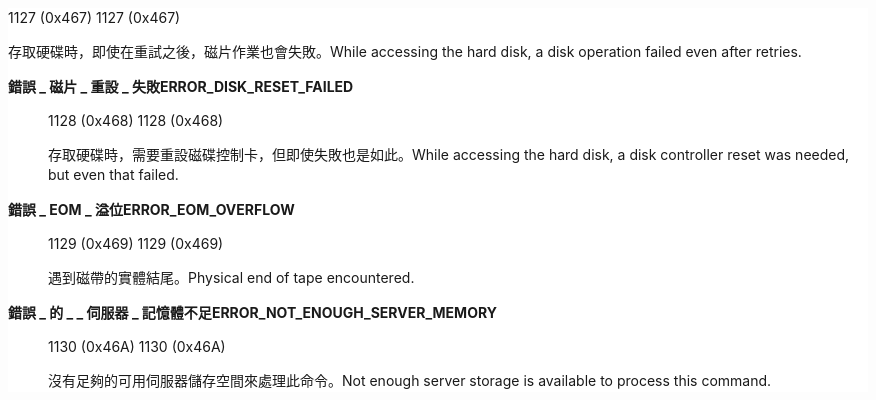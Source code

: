 <span data-ttu-id="5f34a-369">1127 (0x467) </span><span class="sxs-lookup"><span data-stu-id="5f34a-369">1127 (0x467)</span></span>
</dt> <dt>



<span data-ttu-id="5f34a-370">存取硬碟時，即使在重試之後，磁片作業也會失敗。</span><span class="sxs-lookup"><span data-stu-id="5f34a-370">While accessing the hard disk, a disk operation failed even after retries.</span></span>


</dt> </dl> </dd> <dt>

<span data-ttu-id="5f34a-371"><span id="ERROR_DISK_RESET_FAILED"></span><span id="error_disk_reset_failed"></span>**錯誤 \_ 磁片 \_ 重設 \_ 失敗**</span><span class="sxs-lookup"><span data-stu-id="5f34a-371"><span id="ERROR_DISK_RESET_FAILED"></span><span id="error_disk_reset_failed"></span>**ERROR\_DISK\_RESET\_FAILED**</span></span>
</dt> <dd> <dl> <dt>

<span data-ttu-id="5f34a-372">1128 (0x468) </span><span class="sxs-lookup"><span data-stu-id="5f34a-372">1128 (0x468)</span></span>
</dt> <dt>



<span data-ttu-id="5f34a-373">存取硬碟時，需要重設磁碟控制卡，但即使失敗也是如此。</span><span class="sxs-lookup"><span data-stu-id="5f34a-373">While accessing the hard disk, a disk controller reset was needed, but even that failed.</span></span>


</dt> </dl> </dd> <dt>

<span data-ttu-id="5f34a-374"><span id="ERROR_EOM_OVERFLOW"></span><span id="error_eom_overflow"></span>**錯誤 \_ EOM \_ 溢位**</span><span class="sxs-lookup"><span data-stu-id="5f34a-374"><span id="ERROR_EOM_OVERFLOW"></span><span id="error_eom_overflow"></span>**ERROR\_EOM\_OVERFLOW**</span></span>
</dt> <dd> <dl> <dt>

<span data-ttu-id="5f34a-375">1129 (0x469) </span><span class="sxs-lookup"><span data-stu-id="5f34a-375">1129 (0x469)</span></span>
</dt> <dt>



<span data-ttu-id="5f34a-376">遇到磁帶的實體結尾。</span><span class="sxs-lookup"><span data-stu-id="5f34a-376">Physical end of tape encountered.</span></span>


</dt> </dl> </dd> <dt>

<span data-ttu-id="5f34a-377"><span id="ERROR_NOT_ENOUGH_SERVER_MEMORY"></span><span id="error_not_enough_server_memory"></span>**錯誤 \_ 的 \_ \_ 伺服器 \_ 記憶體不足**</span><span class="sxs-lookup"><span data-stu-id="5f34a-377"><span id="ERROR_NOT_ENOUGH_SERVER_MEMORY"></span><span id="error_not_enough_server_memory"></span>**ERROR\_NOT\_ENOUGH\_SERVER\_MEMORY**</span></span>
</dt> <dd> <dl> <dt>

<span data-ttu-id="5f34a-378">1130 (0x46A) </span><span class="sxs-lookup"><span data-stu-id="5f34a-378">1130 (0x46A)</span></span>
</dt> <dt>



<span data-ttu-id="5f34a-379">沒有足夠的可用伺服器儲存空間來處理此命令。</span><span class="sxs-lookup"><span data-stu-id="5f34a-379">Not enough server storage is available to process this command.</span></span>
